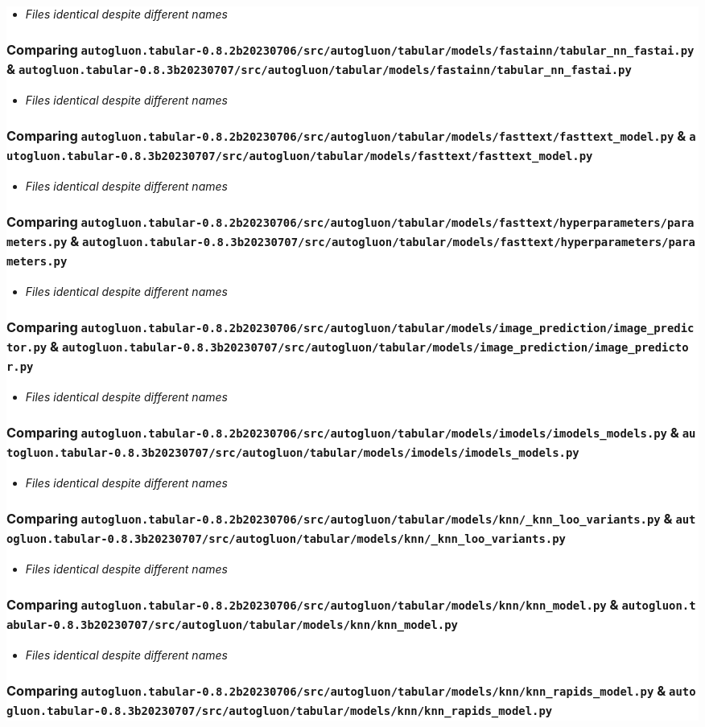  * *Files identical despite different names*

### Comparing `autogluon.tabular-0.8.2b20230706/src/autogluon/tabular/models/fastainn/tabular_nn_fastai.py` & `autogluon.tabular-0.8.3b20230707/src/autogluon/tabular/models/fastainn/tabular_nn_fastai.py`

 * *Files identical despite different names*

### Comparing `autogluon.tabular-0.8.2b20230706/src/autogluon/tabular/models/fasttext/fasttext_model.py` & `autogluon.tabular-0.8.3b20230707/src/autogluon/tabular/models/fasttext/fasttext_model.py`

 * *Files identical despite different names*

### Comparing `autogluon.tabular-0.8.2b20230706/src/autogluon/tabular/models/fasttext/hyperparameters/parameters.py` & `autogluon.tabular-0.8.3b20230707/src/autogluon/tabular/models/fasttext/hyperparameters/parameters.py`

 * *Files identical despite different names*

### Comparing `autogluon.tabular-0.8.2b20230706/src/autogluon/tabular/models/image_prediction/image_predictor.py` & `autogluon.tabular-0.8.3b20230707/src/autogluon/tabular/models/image_prediction/image_predictor.py`

 * *Files identical despite different names*

### Comparing `autogluon.tabular-0.8.2b20230706/src/autogluon/tabular/models/imodels/imodels_models.py` & `autogluon.tabular-0.8.3b20230707/src/autogluon/tabular/models/imodels/imodels_models.py`

 * *Files identical despite different names*

### Comparing `autogluon.tabular-0.8.2b20230706/src/autogluon/tabular/models/knn/_knn_loo_variants.py` & `autogluon.tabular-0.8.3b20230707/src/autogluon/tabular/models/knn/_knn_loo_variants.py`

 * *Files identical despite different names*

### Comparing `autogluon.tabular-0.8.2b20230706/src/autogluon/tabular/models/knn/knn_model.py` & `autogluon.tabular-0.8.3b20230707/src/autogluon/tabular/models/knn/knn_model.py`

 * *Files identical despite different names*

### Comparing `autogluon.tabular-0.8.2b20230706/src/autogluon/tabular/models/knn/knn_rapids_model.py` & `autogluon.tabular-0.8.3b20230707/src/autogluon/tabular/models/knn/knn_rapids_model.py`
